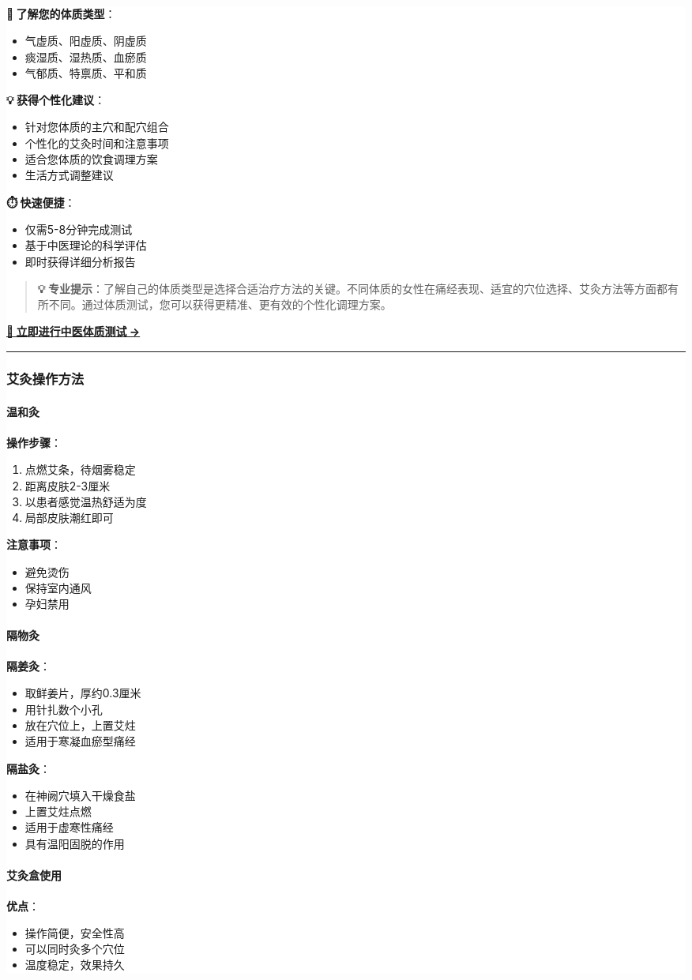 **🎯 了解您的体质类型**：
- 气虚质、阳虚质、阴虚质
- 痰湿质、湿热质、血瘀质
- 气郁质、特禀质、平和质

**💡 获得个性化建议**：
- 针对您体质的主穴和配穴组合
- 个性化的艾灸时间和注意事项
- 适合您体质的饮食调理方案
- 生活方式调整建议

**⏱️ 快速便捷**：
- 仅需5-8分钟完成测试
- 基于中医理论的科学评估
- 即时获得详细分析报告

> **💡 专业提示**：了解自己的体质类型是选择合适治疗方法的关键。不同体质的女性在痛经表现、适宜的穴位选择、艾灸方法等方面都有所不同。通过体质测试，您可以获得更精准、更有效的个性化调理方案。

**[🔗 立即进行中医体质测试 →](/zh/interactive-tools/constitution-test)**

---

### 艾灸操作方法

#### 温和灸
**操作步骤**：
1. 点燃艾条，待烟雾稳定
2. 距离皮肤2-3厘米
3. 以患者感觉温热舒适为度
4. 局部皮肤潮红即可

**注意事项**：
- 避免烫伤
- 保持室内通风
- 孕妇禁用

#### 隔物灸

**隔姜灸**：
- 取鲜姜片，厚约0.3厘米
- 用针扎数个小孔
- 放在穴位上，上置艾炷
- 适用于寒凝血瘀型痛经

**隔盐灸**：
- 在神阙穴填入干燥食盐
- 上置艾炷点燃
- 适用于虚寒性痛经
- 具有温阳固脱的作用

#### 艾灸盒使用
**优点**：
- 操作简便，安全性高
- 可以同时灸多个穴位
- 温度稳定，效果持久
